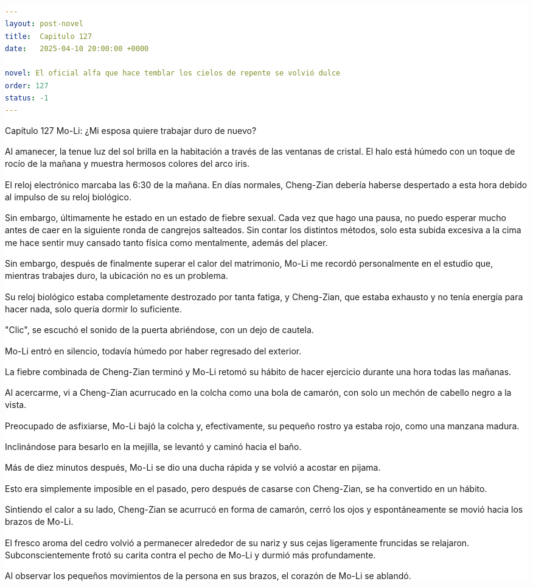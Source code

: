 ```yaml
---
layout: post-novel
title:  Capitulo 127
date:   2025-04-10 20:00:00 +0000

novel: El oficial alfa que hace temblar los cielos de repente se volvió dulce
order: 127
status: -1
---
```


Capítulo 127 Mo-Li: ¿Mi esposa quiere trabajar duro de nuevo?

Al amanecer, la tenue luz del sol brilla en la habitación a través de las ventanas de cristal. El halo está húmedo con un toque de rocío de la mañana y muestra hermosos colores del arco iris.

El reloj electrónico marcaba las 6:30 de la mañana. En días normales, Cheng-Zian debería haberse despertado a esta hora debido al impulso de su reloj biológico.

Sin embargo, últimamente he estado en un estado de fiebre sexual. Cada vez que hago una pausa, no puedo esperar mucho antes de caer en la siguiente ronda de cangrejos salteados. Sin contar los distintos métodos, solo esta subida excesiva a la cima me hace sentir muy cansado tanto física como mentalmente, además del placer.

Sin embargo, después de finalmente superar el calor del matrimonio, Mo-Li me recordó personalmente en el estudio que, mientras trabajes duro, la ubicación no es un problema.

Su reloj biológico estaba completamente destrozado por tanta fatiga, y Cheng-Zian, que estaba exhausto y no tenía energía para hacer nada, solo quería dormir lo suficiente.

"Clic", se escuchó el sonido de la puerta abriéndose, con un dejo de cautela.

Mo-Li entró en silencio, todavía húmedo por haber regresado del exterior.

La fiebre combinada de Cheng-Zian terminó y Mo-Li retomó su hábito de hacer ejercicio durante una hora todas las mañanas.

Al acercarme, vi a Cheng-Zian acurrucado en la colcha como una bola de camarón, con solo un mechón de cabello negro a la vista.

Preocupado de asfixiarse, Mo-Li bajó la colcha y, efectivamente, su pequeño rostro ya estaba rojo, como una manzana madura.

Inclinándose para besarlo en la mejilla, se levantó y caminó hacia el baño.

Más de diez minutos después, Mo-Li se dio una ducha rápida y se volvió a acostar en pijama.

Esto era simplemente imposible en el pasado, pero después de casarse con Cheng-Zian, se ha convertido en un hábito.

Sintiendo el calor a su lado, Cheng-Zian se acurrucó en forma de camarón, cerró los ojos y espontáneamente se movió hacia los brazos de Mo-Li.

El fresco aroma del cedro volvió a permanecer alrededor de su nariz y sus cejas ligeramente fruncidas se relajaron. Subconscientemente frotó su carita contra el pecho de Mo-Li y durmió más profundamente.

Al observar los pequeños movimientos de la persona en sus brazos, el corazón de Mo-Li se ablandó.
